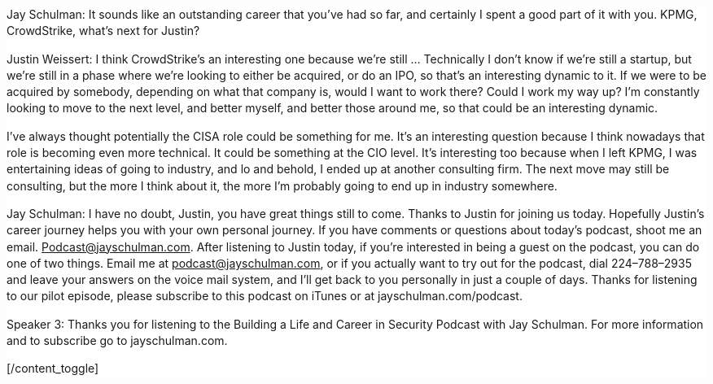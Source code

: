 Jay Schulman: It sounds like an outstanding career that you’ve had so far, and certainly I spent a good part of it with you. KPMG, CrowdStrike, what’s next for Justin?

Justin Weissert: I think CrowdStrike’s an interesting one because we’re still … Technically I don’t know if we’re still a startup, but we’re still in a phase where we’re looking to either be acquired, or do an IPO, so that’s an interesting dynamic to it. If we were to be acquired by somebody, depending on what that company is, would I want to work there? Could I work my way up? I’m constantly looking to move to the next level, and better myself, and better those around me, so that could be an interesting dynamic.

I’ve always thought potentially the CISA role could be something for me. It’s an interesting question because I think nowadays that role is becoming even more technical. It could be something at the CIO level. It’s interesting too because when I left KPMG, I was entertaining ideas of going to industry, and lo and behold, I ended up at another consulting firm. The next move may still be consulting, but the more I think about it, the more I’m probably going to end up in industry somewhere.

Jay Schulman: I have no doubt, Justin, you have great things still to come. Thanks to Justin for joining us today. Hopefully Justin’s career journey helps you with your own personal journey. If you have comments or questions about today’s podcast, shoot me an email. Podcast@jayschulman.com. After listening to Justin today, if you’re interested in being a guest on the podcast, you can do one of two things. Email me at podcast@jayschulman.com, or if you actually want to try out for the podcast, dial 224–788–2935 and leave your answers on the voice mail system, and I’ll get back to you personally in just a couple of days. Thanks for listening to our pilot episode, please subscribe to this podcast on iTunes or at jayschulman.com/podcast.

Speaker 3: Thanks you for listening to the Building a Life and Career in Security Podcast with Jay Schulman. For more information and to subscribe go to jayschulman.com.

[/content_toggle]
